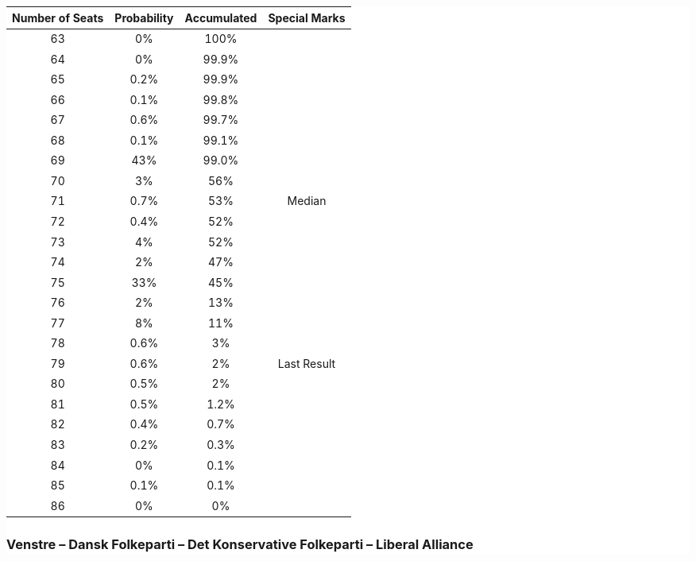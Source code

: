 | Number of Seats | Probability | Accumulated | Special Marks |
|:---------------:|:-----------:|:-----------:|:-------------:|
| 63 | 0% | 100% |  |
| 64 | 0% | 99.9% |  |
| 65 | 0.2% | 99.9% |  |
| 66 | 0.1% | 99.8% |  |
| 67 | 0.6% | 99.7% |  |
| 68 | 0.1% | 99.1% |  |
| 69 | 43% | 99.0% |  |
| 70 | 3% | 56% |  |
| 71 | 0.7% | 53% | Median |
| 72 | 0.4% | 52% |  |
| 73 | 4% | 52% |  |
| 74 | 2% | 47% |  |
| 75 | 33% | 45% |  |
| 76 | 2% | 13% |  |
| 77 | 8% | 11% |  |
| 78 | 0.6% | 3% |  |
| 79 | 0.6% | 2% | Last Result |
| 80 | 0.5% | 2% |  |
| 81 | 0.5% | 1.2% |  |
| 82 | 0.4% | 0.7% |  |
| 83 | 0.2% | 0.3% |  |
| 84 | 0% | 0.1% |  |
| 85 | 0.1% | 0.1% |  |
| 86 | 0% | 0% |  |

### Venstre – Dansk Folkeparti – Det Konservative Folkeparti – Liberal Alliance
